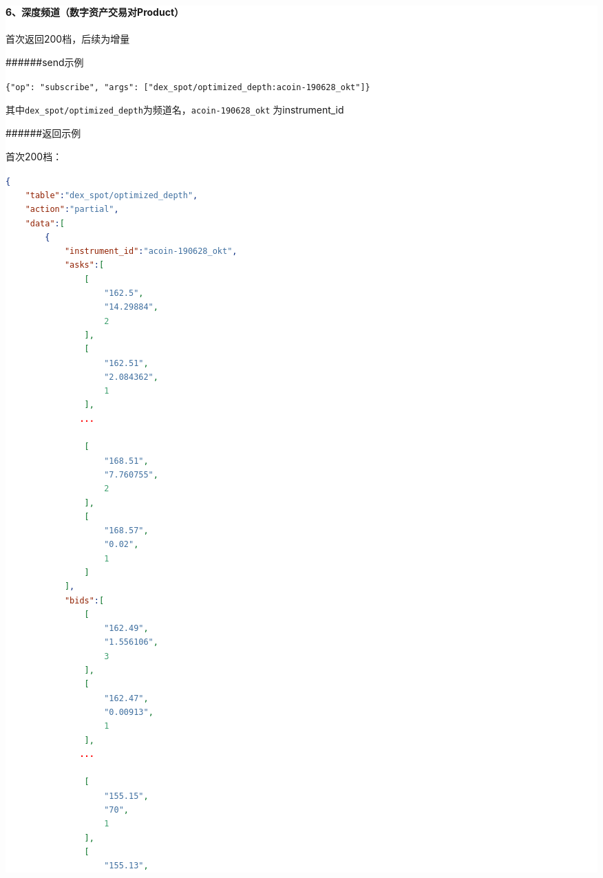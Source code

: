 #### 6、深度频道（数字资产交易对Product）

首次返回200档，后续为增量

######send示例

```
{"op": "subscribe", "args": ["dex_spot/optimized_depth:acoin-190628_okt"]}
```

其中`dex_spot/optimized_depth`为频道名，`acoin-190628_okt` 为instrument_id

######返回示例

首次200档：
```JSON
{
    "table":"dex_spot/optimized_depth",
    "action":"partial",
    "data":[
        {
            "instrument_id":"acoin-190628_okt",
            "asks":[
                [
                    "162.5",
                    "14.29884",
                    2
                ],
                [
                    "162.51",
                    "2.084362",
                    1
                ],
               ...

                [
                    "168.51",
                    "7.760755",
                    2
                ],
                [
                    "168.57",
                    "0.02",
                    1
                ]
            ],
            "bids":[
                [
                    "162.49",
                    "1.556106",
                    3
                ],
                [
                    "162.47",
                    "0.00913",
                    1
                ],
               ...

                [
                    "155.15",
                    "70",
                    1
                ],
                [
                    "155.13",
```